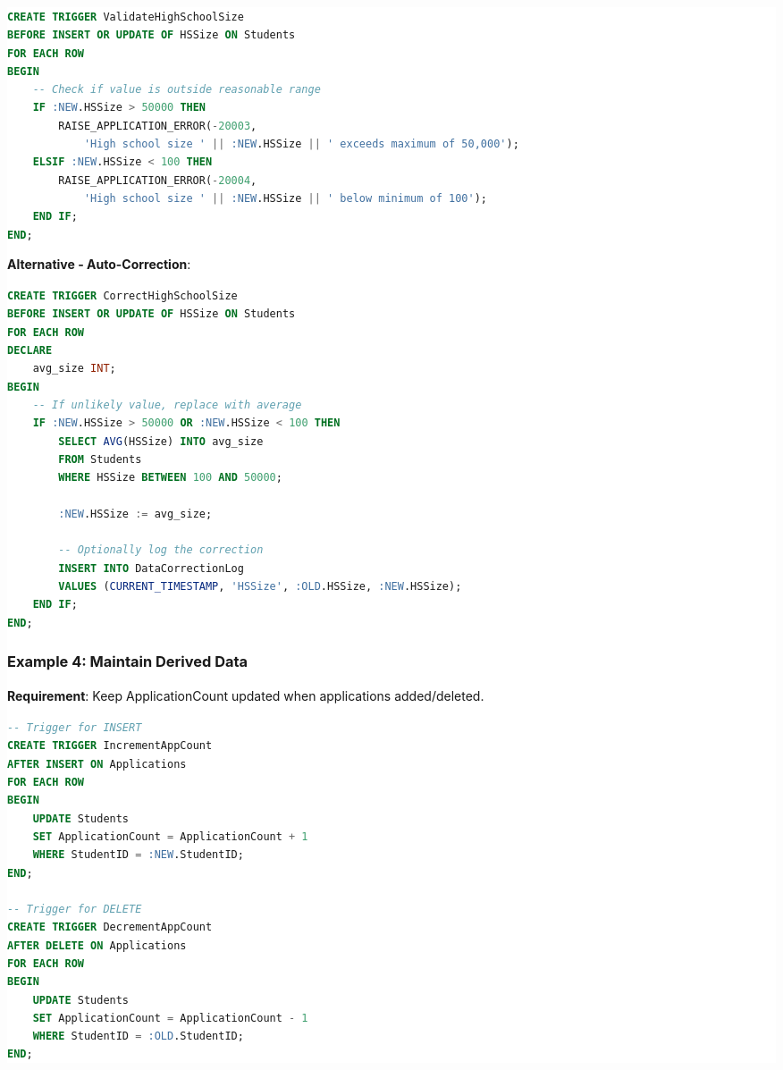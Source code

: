 ```sql
CREATE TRIGGER ValidateHighSchoolSize
BEFORE INSERT OR UPDATE OF HSSize ON Students
FOR EACH ROW
BEGIN
    -- Check if value is outside reasonable range
    IF :NEW.HSSize > 50000 THEN
        RAISE_APPLICATION_ERROR(-20003, 
            'High school size ' || :NEW.HSSize || ' exceeds maximum of 50,000');
    ELSIF :NEW.HSSize < 100 THEN
        RAISE_APPLICATION_ERROR(-20004,
            'High school size ' || :NEW.HSSize || ' below minimum of 100');
    END IF;
END;
```

**Alternative - Auto-Correction**:
```sql
CREATE TRIGGER CorrectHighSchoolSize
BEFORE INSERT OR UPDATE OF HSSize ON Students
FOR EACH ROW
DECLARE
    avg_size INT;
BEGIN
    -- If unlikely value, replace with average
    IF :NEW.HSSize > 50000 OR :NEW.HSSize < 100 THEN
        SELECT AVG(HSSize) INTO avg_size
        FROM Students
        WHERE HSSize BETWEEN 100 AND 50000;
        
        :NEW.HSSize := avg_size;
        
        -- Optionally log the correction
        INSERT INTO DataCorrectionLog
        VALUES (CURRENT_TIMESTAMP, 'HSSize', :OLD.HSSize, :NEW.HSSize);
    END IF;
END;
```

### **Example 4: Maintain Derived Data**

**Requirement**: Keep ApplicationCount updated when applications added/deleted.

```sql
-- Trigger for INSERT
CREATE TRIGGER IncrementAppCount
AFTER INSERT ON Applications
FOR EACH ROW
BEGIN
    UPDATE Students
    SET ApplicationCount = ApplicationCount + 1
    WHERE StudentID = :NEW.StudentID;
END;

-- Trigger for DELETE
CREATE TRIGGER DecrementAppCount
AFTER DELETE ON Applications
FOR EACH ROW
BEGIN
    UPDATE Students
    SET ApplicationCount = ApplicationCount - 1
    WHERE StudentID = :OLD.StudentID;
END;
```
